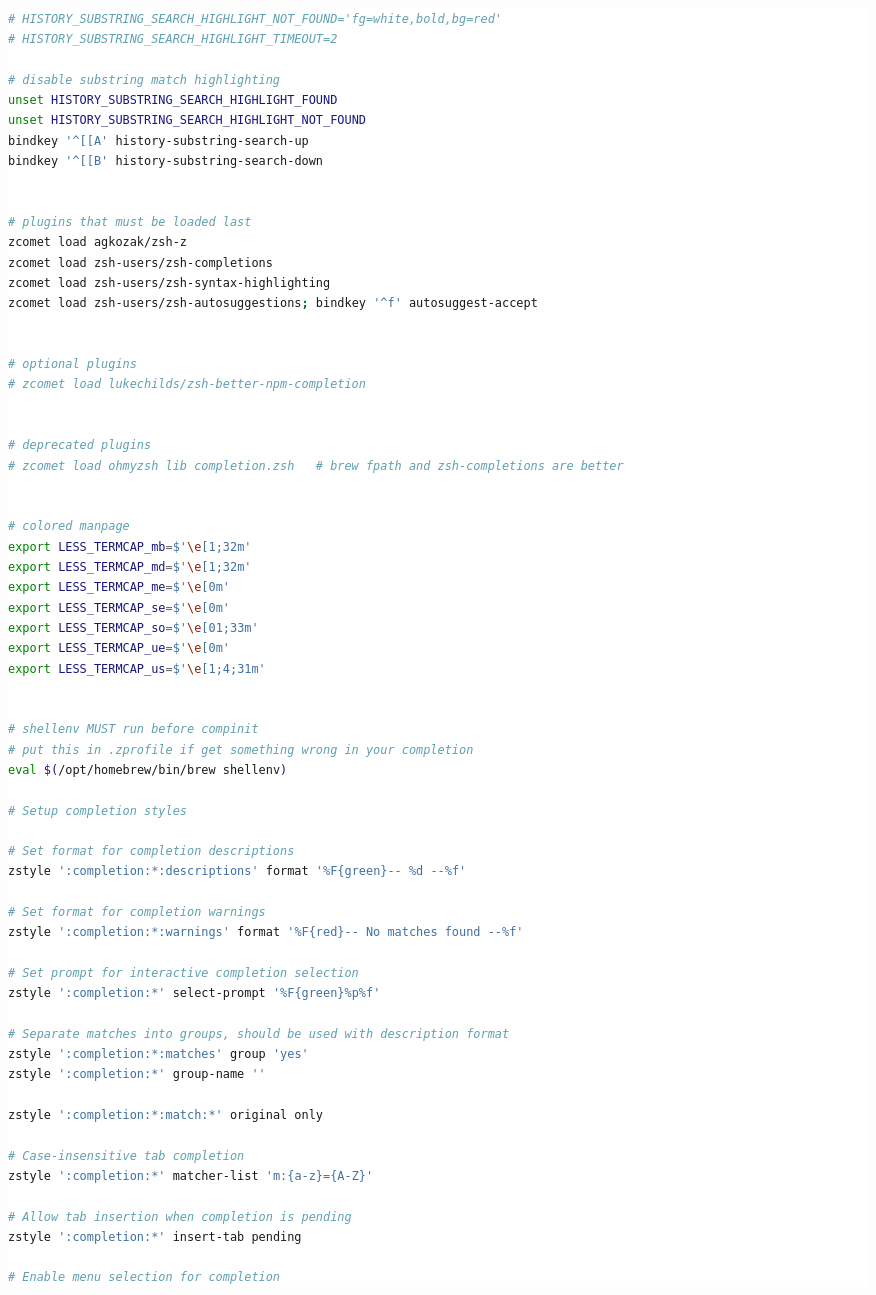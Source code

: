 ```sh
# HISTORY_SUBSTRING_SEARCH_HIGHLIGHT_NOT_FOUND='fg=white,bold,bg=red'
# HISTORY_SUBSTRING_SEARCH_HIGHLIGHT_TIMEOUT=2

# disable substring match highlighting
unset HISTORY_SUBSTRING_SEARCH_HIGHLIGHT_FOUND
unset HISTORY_SUBSTRING_SEARCH_HIGHLIGHT_NOT_FOUND
bindkey '^[[A' history-substring-search-up
bindkey '^[[B' history-substring-search-down


# plugins that must be loaded last
zcomet load agkozak/zsh-z
zcomet load zsh-users/zsh-completions
zcomet load zsh-users/zsh-syntax-highlighting
zcomet load zsh-users/zsh-autosuggestions; bindkey '^f' autosuggest-accept


# optional plugins
# zcomet load lukechilds/zsh-better-npm-completion


# deprecated plugins
# zcomet load ohmyzsh lib completion.zsh   # brew fpath and zsh-completions are better


# colored manpage
export LESS_TERMCAP_mb=$'\e[1;32m'
export LESS_TERMCAP_md=$'\e[1;32m'
export LESS_TERMCAP_me=$'\e[0m'
export LESS_TERMCAP_se=$'\e[0m'
export LESS_TERMCAP_so=$'\e[01;33m'
export LESS_TERMCAP_ue=$'\e[0m'
export LESS_TERMCAP_us=$'\e[1;4;31m'


# shellenv MUST run before compinit
# put this in .zprofile if get something wrong in your completion
eval $(/opt/homebrew/bin/brew shellenv)

# Setup completion styles

# Set format for completion descriptions
zstyle ':completion:*:descriptions' format '%F{green}-- %d --%f'

# Set format for completion warnings
zstyle ':completion:*:warnings' format '%F{red}-- No matches found --%f'

# Set prompt for interactive completion selection
zstyle ':completion:*' select-prompt '%F{green}%p%f'

# Separate matches into groups, should be used with description format
zstyle ':completion:*:matches' group 'yes'
zstyle ':completion:*' group-name ''

zstyle ':completion:*:match:*' original only

# Case-insensitive tab completion
zstyle ':completion:*' matcher-list 'm:{a-z}={A-Z}'

# Allow tab insertion when completion is pending
zstyle ':completion:*' insert-tab pending

# Enable menu selection for completion
```